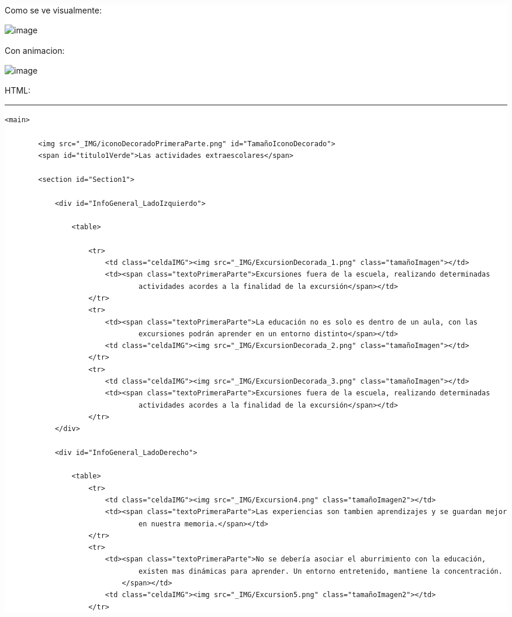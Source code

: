 Como se ve visualmente:

![image](https://github.com/LuisIzquierdoGutierrez/Reto/assets/152624303/a7e92b92-d8bd-4262-8bf8-859573579bc5)

Con animacion:

![image](https://github.com/LuisIzquierdoGutierrez/Reto/assets/152624303/0e2a154d-c182-4e58-935f-73b45a68067c)

HTML:

______________________________________________________________________________________________________________________________________________________________________________
```
<main>

        <img src="_IMG/iconoDecoradoPrimeraParte.png" id="TamañoIconoDecorado">
        <span id="titulo1Verde">Las actividades extraescolares</span>

        <section id="Section1">

            <div id="InfoGeneral_LadoIzquierdo">

                <table>

                    <tr>
                        <td class="celdaIMG"><img src="_IMG/ExcursionDecorada_1.png" class="tamañoImagen"></td>
                        <td><span class="textoPrimeraParte">Excursiones fuera de la escuela, realizando determinadas
                                actividades acordes a la finalidad de la excursión</span></td>
                    </tr>
                    <tr>
                        <td><span class="textoPrimeraParte">La educación no es solo es dentro de un aula, con las
                                excursiones podrán aprender en un entorno distinto</span></td>
                        <td class="celdaIMG"><img src="_IMG/ExcursionDecorada_2.png" class="tamañoImagen"></td>
                    </tr>
                    <tr>
                        <td class="celdaIMG"><img src="_IMG/ExcursionDecorada_3.png" class="tamañoImagen"></td>
                        <td><span class="textoPrimeraParte">Excursiones fuera de la escuela, realizando determinadas
                                actividades acordes a la finalidad de la excursión</span></td>
                    </tr>
            </div>

            <div id="InfoGeneral_LadoDerecho">

                <table>
                    <tr>
                        <td class="celdaIMG"><img src="_IMG/Excursion4.png" class="tamañoImagen2"></td>
                        <td><span class="textoPrimeraParte">Las experiencias son tambien aprendizajes y se guardan mejor
                                en nuestra memoria.</span></td>
                    </tr>
                    <tr>
                        <td><span class="textoPrimeraParte">No se debería asociar el aburrimiento con la educación,
                                existen mas dinámicas para aprender. Un entorno entretenido, mantiene la concentración.
                            </span></td>
                        <td class="celdaIMG"><img src="_IMG/Excursion5.png" class="tamañoImagen2"></td>
                    </tr>
```